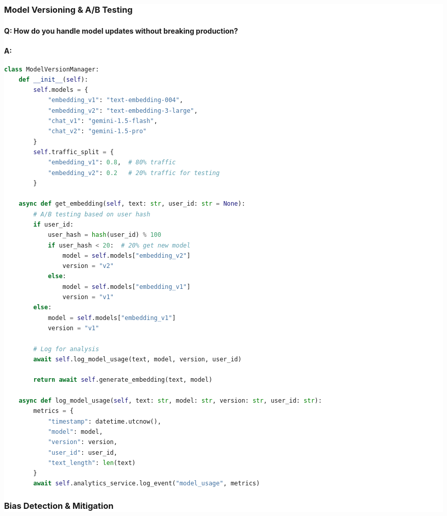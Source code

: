 ### **Model Versioning & A/B Testing**

#### **Q: How do you handle model updates without breaking production?**
**A:**
```python
class ModelVersionManager:
    def __init__(self):
        self.models = {
            "embedding_v1": "text-embedding-004",
            "embedding_v2": "text-embedding-3-large",
            "chat_v1": "gemini-1.5-flash",
            "chat_v2": "gemini-1.5-pro"
        }
        self.traffic_split = {
            "embedding_v1": 0.8,  # 80% traffic
            "embedding_v2": 0.2   # 20% traffic for testing
        }
    
    async def get_embedding(self, text: str, user_id: str = None):
        # A/B testing based on user hash
        if user_id:
            user_hash = hash(user_id) % 100
            if user_hash < 20:  # 20% get new model
                model = self.models["embedding_v2"]
                version = "v2"
            else:
                model = self.models["embedding_v1"]
                version = "v1"
        else:
            model = self.models["embedding_v1"]
            version = "v1"
        
        # Log for analysis
        await self.log_model_usage(text, model, version, user_id)
        
        return await self.generate_embedding(text, model)
    
    async def log_model_usage(self, text: str, model: str, version: str, user_id: str):
        metrics = {
            "timestamp": datetime.utcnow(),
            "model": model,
            "version": version,
            "user_id": user_id,
            "text_length": len(text)
        }
        await self.analytics_service.log_event("model_usage", metrics)
```

### **Bias Detection & Mitigation**
